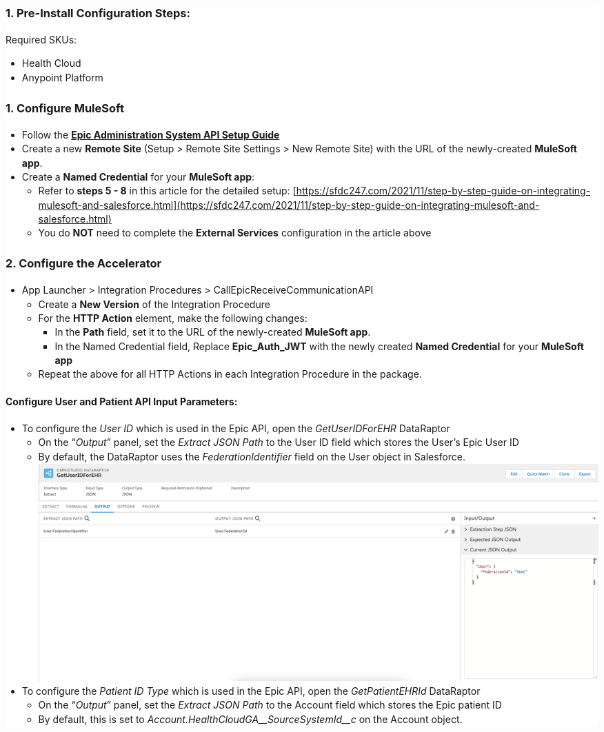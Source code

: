 <h3>1. Pre-Install Configuration Steps:</h3>

Required SKUs:
* Health Cloud
* Anypoint Platform



<h3>1. Configure MuleSoft</h3>

* Follow the [**Epic Administration System API Setup Guide**](https://anypoint.mulesoft.com/exchange/org.mule.examples/hc-accelerator-epic-us-core-administration-sys-api/minor/1.0/pages/edh-nhj/Setup%20Guide/)
* Create a new **Remote Site** (Setup > Remote Site Settings > New Remote Site) with the URL of the newly-created **MuleSoft app**.
* Create a **Named Credential** for your **MuleSoft app**:
	* Refer to **steps 5 - 8** in this article for the detailed setup: [https://sfdc247.com/2021/11/step-by-step-guide-on-integrating-mulesoft-and-salesforce.html](https://sfdc247.com/2021/11/step-by-step-guide-on-integrating-mulesoft-and-salesforce.html)
	* You do **NOT** need to complete the **External Services** configuration in the article above

<h3>2. Configure the Accelerator</h3>

* App Launcher > Integration Procedures > CallEpicReceiveCommunicationAPI
	* Create a **New Version** of the Integration Procedure
	* For the **HTTP Action** element, make the following changes:
		* In the **Path** field, set it to the URL of the newly-created **MuleSoft app**.
		* In the Named Credential field, Replace **Epic_Auth_JWT** with the newly created **Named Credential** for your **MuleSoft app**
  * Repeat the above for all HTTP Actions in each Integration Procedure in the package. 

<h4>Configure User and Patient API Input Parameters:</h4>

* To configure the *User ID* which is used in the Epic API, open the *GetUserIDForEHR* DataRaptor
	* On the “*Output*” panel, set the *Extract JSON Path* to the User ID field which stores the User’s Epic User ID 
	* By default, the DataRaptor uses the *FederationIdentifier* field on the User object in Salesforce.
![](/images/image5.png)
* To configure the *Patient ID Type* which is used in the Epic API, open the *GetPatientEHRId* DataRaptor
	* On the “*Output*” panel, set the *Extract JSON Path* to the Account field which stores the Epic patient ID
    * By default, this is set to *Account.HealthCloudGA__SourceSystemId__c* on the Account object.